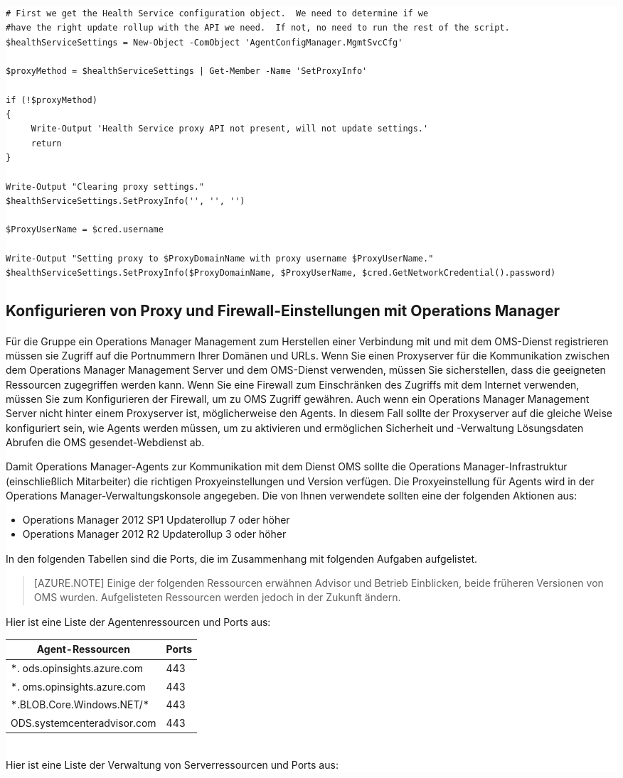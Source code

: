     # First we get the Health Service configuration object.  We need to determine if we
    #have the right update rollup with the API we need.  If not, no need to run the rest of the script.
    $healthServiceSettings = New-Object -ComObject 'AgentConfigManager.MgmtSvcCfg'

    $proxyMethod = $healthServiceSettings | Get-Member -Name 'SetProxyInfo'

    if (!$proxyMethod)
    {
         Write-Output 'Health Service proxy API not present, will not update settings.'
         return
    }

    Write-Output "Clearing proxy settings."
    $healthServiceSettings.SetProxyInfo('', '', '')

    $ProxyUserName = $cred.username

    Write-Output "Setting proxy to $ProxyDomainName with proxy username $ProxyUserName."
    $healthServiceSettings.SetProxyInfo($ProxyDomainName, $ProxyUserName, $cred.GetNetworkCredential().password)
        

## <a name="configure-proxy-and-firewall-settings-with-operations-manager"></a>Konfigurieren von Proxy und Firewall-Einstellungen mit Operations Manager

Für die Gruppe ein Operations Manager Management zum Herstellen einer Verbindung mit und mit dem OMS-Dienst registrieren müssen sie Zugriff auf die Portnummern Ihrer Domänen und URLs. Wenn Sie einen Proxyserver für die Kommunikation zwischen dem Operations Manager Management Server und dem OMS-Dienst verwenden, müssen Sie sicherstellen, dass die geeigneten Ressourcen zugegriffen werden kann. Wenn Sie eine Firewall zum Einschränken des Zugriffs mit dem Internet verwenden, müssen Sie zum Konfigurieren der Firewall, um zu OMS Zugriff gewähren. Auch wenn ein Operations Manager Management Server nicht hinter einem Proxyserver ist, möglicherweise den Agents. In diesem Fall sollte der Proxyserver auf die gleiche Weise konfiguriert sein, wie Agents werden müssen, um zu aktivieren und ermöglichen Sicherheit und -Verwaltung Lösungsdaten Abrufen die OMS gesendet-Webdienst ab.

Damit Operations Manager-Agents zur Kommunikation mit dem Dienst OMS sollte die Operations Manager-Infrastruktur (einschließlich Mitarbeiter) die richtigen Proxyeinstellungen und Version verfügen. Die Proxyeinstellung für Agents wird in der Operations Manager-Verwaltungskonsole angegeben. Die von Ihnen verwendete sollten eine der folgenden Aktionen aus:

- Operations Manager 2012 SP1 Updaterollup 7 oder höher
- Operations Manager 2012 R2 Updaterollup 3 oder höher


In den folgenden Tabellen sind die Ports, die im Zusammenhang mit folgenden Aufgaben aufgelistet.

>[AZURE.NOTE] Einige der folgenden Ressourcen erwähnen Advisor und Betrieb Einblicken, beide früheren Versionen von OMS wurden. Aufgelisteten Ressourcen werden jedoch in der Zukunft ändern.

Hier ist eine Liste der Agentenressourcen und Ports aus:<br>

|**Agent-Ressourcen**|**Ports**|
|--------------|-----|
|\*. ods.opinsights.azure.com|443|
|\*. oms.opinsights.azure.com|443|
|\*.BLOB.Core.Windows.NET/\*|443|
|ODS.systemcenteradvisor.com|443|
<br>
Hier ist eine Liste der Verwaltung von Serverressourcen und Ports aus:<br>
